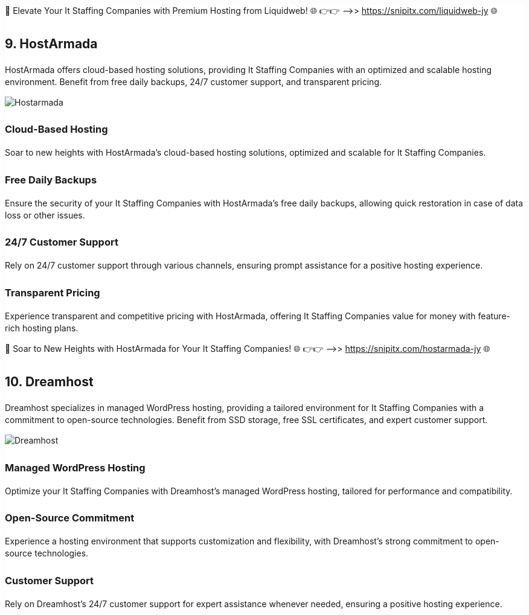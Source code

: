 🚀 Elevate Your It Staffing Companies with Premium Hosting from Liquidweb! 🌐
👉👉 -->> https://snipitx.com/liquidweb-jy 🌐

## 9. HostArmada

HostArmada offers cloud-based hosting solutions, providing It Staffing Companies with an optimized and scalable hosting environment. Benefit from free daily backups, 24/7 customer support, and transparent pricing.

![Hostarmada](https://i.imgur.com/KFbdf3o.jpeg "Hostarmada Hosting")

### Cloud-Based Hosting
Soar to new heights with HostArmada’s cloud-based hosting solutions, optimized and scalable for It Staffing Companies.

### Free Daily Backups
Ensure the security of your It Staffing Companies with HostArmada’s free daily backups, allowing quick restoration in case of data loss or other issues.

### 24/7 Customer Support
Rely on 24/7 customer support through various channels, ensuring prompt assistance for a positive hosting experience.

### Transparent Pricing
Experience transparent and competitive pricing with HostArmada, offering It Staffing Companies value for money with feature-rich hosting plans.

🚀 Soar to New Heights with HostArmada for Your It Staffing Companies! 🌐
👉👉 -->> https://snipitx.com/hostarmada-jy 🌐

## 10. Dreamhost

Dreamhost specializes in managed WordPress hosting, providing a tailored environment for It Staffing Companies with a commitment to open-source technologies. Benefit from SSD storage, free SSL certificates, and expert customer support.

![Dreamhost](https://i.imgur.com/rXIg8ip.jpeg "Dreamhost Hosting")

### Managed WordPress Hosting
Optimize your It Staffing Companies with Dreamhost’s managed WordPress hosting, tailored for performance and compatibility.

### Open-Source Commitment
Experience a hosting environment that supports customization and flexibility, with Dreamhost’s strong commitment to open-source technologies.

### Customer Support
Rely on Dreamhost’s 24/7 customer support for expert assistance whenever needed, ensuring a positive hosting experience.
